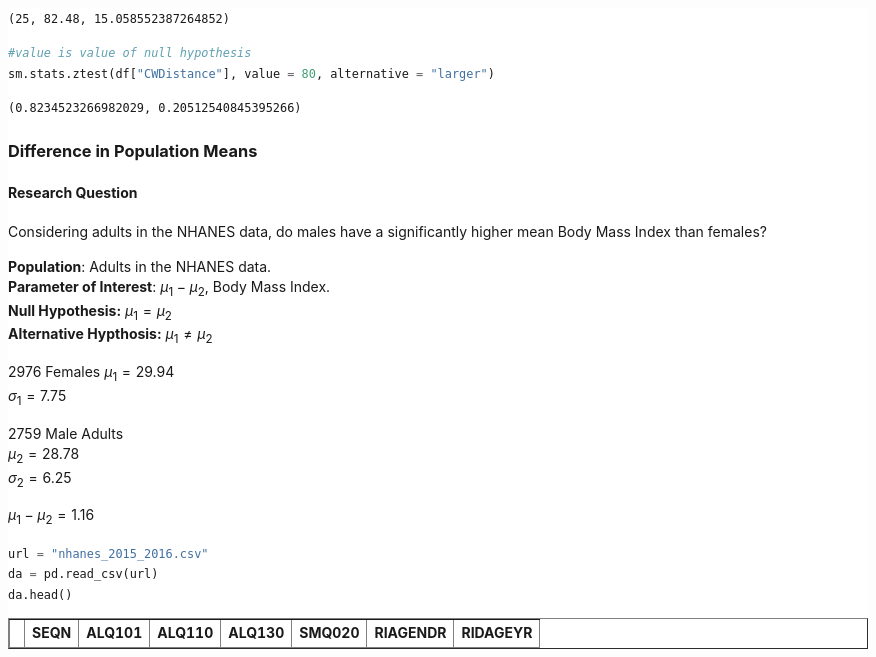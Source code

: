     (25, 82.48, 15.058552387264852)




```python
#value is value of null hypothesis
sm.stats.ztest(df["CWDistance"], value = 80, alternative = "larger")
```




    (0.8234523266982029, 0.20512540845395266)



### Difference in Population Means

#### Research Question 

Considering adults in the NHANES data, do males have a significantly higher mean Body Mass Index than females?

**Population**: Adults in the NHANES data.  
**Parameter of Interest**: $\mu_1 - \mu_2$, Body Mass Index.  
**Null Hypothesis:** $\mu_1 = \mu_2$  
**Alternative Hypthosis:** $\mu_1 \neq \mu_2$

2976 Females 
$\mu_1 = 29.94$  
$\sigma_1 = 7.75$  

2759 Male Adults  
$\mu_2 = 28.78$  
$\sigma_2 = 6.25$  

$\mu_1 - \mu_2 = 1.16$


```python
url = "nhanes_2015_2016.csv"
da = pd.read_csv(url)
da.head()
```




<div>
<style scoped>
    .dataframe tbody tr th:only-of-type {
        vertical-align: middle;
    }

    .dataframe tbody tr th {
        vertical-align: top;
    }

    .dataframe thead th {
        text-align: right;
    }
</style>
<table border="1" class="dataframe">
  <thead>
    <tr style="text-align: right;">
      <th></th>
      <th>SEQN</th>
      <th>ALQ101</th>
      <th>ALQ110</th>
      <th>ALQ130</th>
      <th>SMQ020</th>
      <th>RIAGENDR</th>
      <th>RIDAGEYR</th>